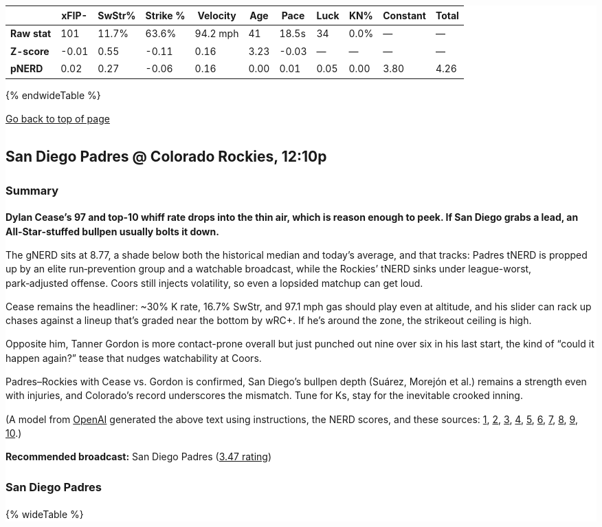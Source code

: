 |              | xFIP- | SwStr% | Strike % | Velocity | Age   | Pace  | Luck | KN%  | Constant | Total |
| ------------ | ----- | ------ | -------- | -------- | ----- | ----- | ---- | ---- | -------- | ----- |
| **Raw stat** | 101 | 11.7% | 63.6% | 94.2 mph | 41 | 18.5s | 34 | 0.0% | — | — |
| **Z-score** | -0.01 | 0.55 | -0.11 | 0.16 | 3.23 | -0.03 | — | — | — | — |
| **pNERD** | 0.02 | 0.27 | -0.06 | 0.16 | 0.00 | 0.01 | 0.05 | 0.00 | 3.80 | 4.26 |
{% endwideTable %}


[Go back to top of page](#)

## San Diego Padres @ Colorado Rockies, 12:10p

### Summary

**Dylan Cease’s 97 and top-10 whiff rate drops into the thin air, which is reason enough to peek. If San Diego grabs a lead, an All‑Star‑stuffed bullpen usually bolts it down.** 

The gNERD sits at 8.77, a shade below both the historical median and today’s average, and that tracks: Padres tNERD is propped up by an elite run‑prevention group and a watchable broadcast, while the Rockies’ tNERD sinks under league-worst, park‑adjusted offense. Coors still injects volatility, so even a lopsided matchup can get loud. 

Cease remains the headliner: ~30% K rate, 16.7% SwStr, and 97.1 mph gas should play even at altitude, and his slider can rack up chases against a lineup that’s graded near the bottom by wRC+. If he’s around the zone, the strikeout ceiling is high. 

Opposite him, Tanner Gordon is more contact-prone overall but just punched out nine over six in his last start, the kind of “could it happen again?” tease that nudges watchability at Coors. 

Padres–Rockies with Cease vs. Gordon is confirmed, San Diego’s bullpen depth (Suárez, Morejón et al.) remains a strength even with injuries, and Colorado’s record underscores the mismatch. Tune for Ks, stay for the inevitable crooked inning.

(A model from [OpenAI](https://www.openai.com) generated the above text using instructions, the NERD scores, and these sources: [1](https://pitcherlist.com/player/dylan-cease/?utm_source=openai), [2](https://www.si.com/mlb/padres/san-diego-padres-news/padres-make-insane-mlb-history-on-2025-all-star-team?utm_source=openai), [3](https://www.si.com/mlb/padres/san-diego-padres-news/padres-make-insane-mlb-history-on-2025-all-star-team?utm_source=openai), [4](https://www.espn.com/mlb/game/_/gameId/401697056/padres-rockies?utm_source=openai), [5](https://www.mccoveychronicles.com/series-previews/100174/giants-rockies-series-preview?utm_source=openai), [6](https://pitcherlist.com/player/dylan-cease/?utm_source=openai), [7](https://www.mccoveychronicles.com/series-previews/100174/giants-rockies-series-preview?utm_source=openai), [8](https://www.mlb.com/rockies/player/tanner-gordon-685299?utm_source=openai), [9](https://www.espn.com/mlb/game/_/gameId/401697056/padres-rockies?utm_source=openai), [10](https://www.si.com/mlb/padres/san-diego-padres-news/padres-make-insane-mlb-history-on-2025-all-star-team?utm_source=openai).)

**Recommended broadcast:** San Diego Padres ([3.47 rating](https://awfulannouncing.com/orig/2025-mlb-local-broadcaster-rankings.html))

### San Diego Padres

{% wideTable %}
